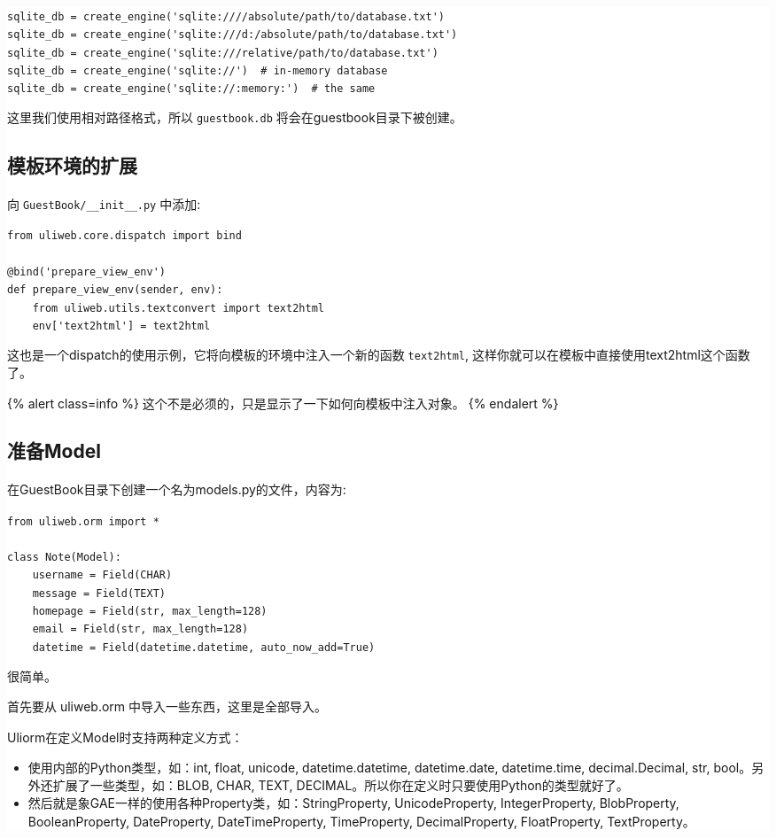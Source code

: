 
```
sqlite_db = create_engine('sqlite:////absolute/path/to/database.txt')
sqlite_db = create_engine('sqlite:///d:/absolute/path/to/database.txt')
sqlite_db = create_engine('sqlite:///relative/path/to/database.txt')
sqlite_db = create_engine('sqlite://')  # in-memory database
sqlite_db = create_engine('sqlite://:memory:')  # the same
```

这里我们使用相对路径格式，所以 `guestbook.db` 将会在guestbook目录下被创建。


## 模板环境的扩展

向 `GuestBook/__init__.py` 中添加:


```
from uliweb.core.dispatch import bind

@bind('prepare_view_env')
def prepare_view_env(sender, env):
    from uliweb.utils.textconvert import text2html
    env['text2html'] = text2html
```

这也是一个dispatch的使用示例，它将向模板的环境中注入一个新的函数 `text2html`,
这样你就可以在模板中直接使用text2html这个函数了。

{% alert class=info %}
这个不是必须的，只是显示了一下如何向模板中注入对象。
{% endalert %}

## 准备Model

在GuestBook目录下创建一个名为models.py的文件，内容为:


```
from uliweb.orm import *

class Note(Model):
    username = Field(CHAR)
    message = Field(TEXT)
    homepage = Field(str, max_length=128)
    email = Field(str, max_length=128)
    datetime = Field(datetime.datetime, auto_now_add=True)
```

很简单。

首先要从 uliweb.orm 中导入一些东西，这里是全部导入。

Uliorm在定义Model时支持两种定义方式：


* 使用内部的Python类型，如：int, float, unicode, datetime.datetime, datetime.date,
    datetime.time, decimal.Decimal, str, bool。另外还扩展了一些类型，如：BLOB, 
    CHAR, TEXT, DECIMAL。所以你在定义时只要使用Python的类型就好了。
* 然后就是象GAE一样的使用各种Property类，如：StringProperty, UnicodeProperty,
    IntegerProperty, BlobProperty, BooleanProperty, DateProperty, DateTimeProperty,
    TimeProperty, DecimalProperty, FloatProperty, TextProperty。
